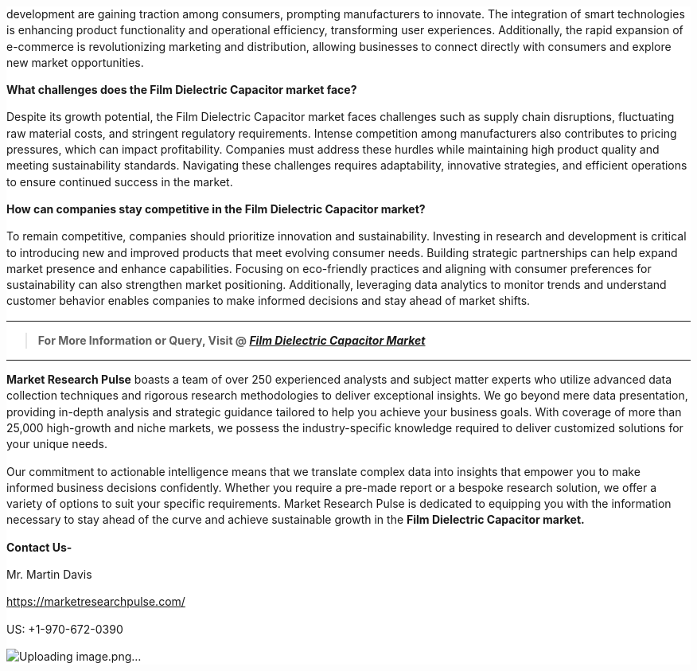 development are gaining traction among consumers, prompting manufacturers to innovate. The integration of smart technologies is enhancing product functionality and operational efficiency, transforming user experiences. Additionally, the rapid expansion of e-commerce is revolutionizing marketing and distribution, allowing businesses to connect directly with consumers and explore new market opportunities.</p><p><strong>What challenges does the Film Dielectric Capacitor market face?</strong></p><p>Despite its growth potential, the Film Dielectric Capacitor market faces challenges such as supply chain disruptions, fluctuating raw material costs, and stringent regulatory requirements. Intense competition among manufacturers also contributes to pricing pressures, which can impact profitability. Companies must address these hurdles while maintaining high product quality and meeting sustainability standards. Navigating these challenges requires adaptability, innovative strategies, and efficient operations to ensure continued success in the market.</p><p><strong>How can companies stay competitive in the Film Dielectric Capacitor market?</strong></p><p>To remain competitive, companies should prioritize innovation and sustainability. Investing in research and development is critical to introducing new and improved products that meet evolving consumer needs. Building strategic partnerships can help expand market presence and enhance capabilities. Focusing on eco-friendly practices and aligning with consumer preferences for sustainability can also strengthen market positioning. Additionally, leveraging data analytics to monitor trends and understand customer behavior enables companies to make informed decisions and stay ahead of market shifts.</p><hr /><blockquote><p><strong>For More Information or Query, Visit @&nbsp;<em><a href="https://marketresearchpulse.com/report/42974/film-dielectric-capacitor-market?utm_source=Linkedin&utm_medium=091">Film Dielectric Capacitor Market</a></em></strong></p></blockquote><hr /><p><strong>Market Research Pulse</strong> boasts a team of over 250 experienced analysts and subject matter experts who utilize advanced data collection techniques and rigorous research methodologies to deliver exceptional insights. We go beyond mere data presentation, providing in-depth analysis and strategic guidance tailored to help you achieve your business goals. With coverage of more than 25,000 high-growth and niche markets, we possess the industry-specific knowledge required to deliver customized solutions for your unique needs.</p><p>Our commitment to actionable intelligence means that we translate complex data into insights that empower you to make informed business decisions confidently. Whether you require a pre-made report or a bespoke research solution, we offer a variety of options to suit your specific requirements. Market Research Pulse is dedicated to equipping you with the information necessary to stay ahead of the curve and achieve sustainable growth in the <strong>Film Dielectric Capacitor market.</strong></p><p><strong>Contact Us-</strong></p><p>Mr. Martin Davis</p><p>https://marketresearchpulse.com/</p><p>US: +1-970-672-0390</p>
![Uploading image.png…]()
